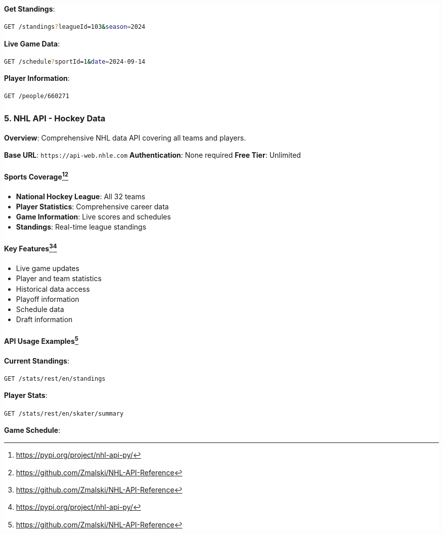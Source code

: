 **Get Standings**:

```bash
GET /standings?leagueId=103&season=2024
```

**Live Game Data**:

```bash
GET /schedule?sportId=1&date=2024-09-14
```

**Player Information**:

```bash
GET /people/660271
```


### 5. NHL API - Hockey Data

**Overview**: Comprehensive NHL data API covering all teams and players.

**Base URL**: `https://api-web.nhle.com`
**Authentication**: None required
**Free Tier**: Unlimited

#### Sports Coverage[^10][^11]

- **National Hockey League**: All 32 teams
- **Player Statistics**: Comprehensive career data
- **Game Information**: Live scores and schedules
- **Standings**: Real-time league standings


#### Key Features[^11][^10]

- Live game updates
- Player and team statistics
- Historical data access
- Playoff information
- Schedule data
- Draft information


#### API Usage Examples[^11]

**Current Standings**:

```bash
GET /stats/rest/en/standings
```

**Player Stats**:

```bash
GET /stats/rest/en/skater/summary
```

**Game Schedule**:


[^1]: https://the-odds-api.com
[^2]: https://the-odds-api.com/liveapi/guides/v4/
[^3]: https://www.api-football.com/news/category/endpoints
[^4]: https://api-sports.io/documentation/football/v3
[^5]: https://www.api-football.com/news/post/how-ratelimit-works
[^6]: https://github.com/pseudo-r/Public-ESPN-API
[^7]: https://publicapis.io/espn-sports-api
[^8]: https://www.reddit.com/r/mlbdata/comments/1iiq0xi/is_there_a_free_personal_use_mlb_api_out_there/
[^9]: https://sportsdata.io/developers/api-documentation/mlb
[^10]: https://pypi.org/project/nhl-api-py/
[^11]: https://github.com/Zmalski/NHL-API-Reference
[^12]: https://balldontlie.io
[^13]: https://cricketdata.org
[^14]: https://www.entitysport.com/cricket-api/
[^15]: https://www.sportmonks.com/glossary/api-rate-limit/
[^16]: https://www.wagerlab.app/7-free-sportsbook-apis-to-consider-this-year/
[^17]: https://www.reddit.com/r/NFLstatheads/comments/vsp5vc/espn_api_free/
[^18]: https://mckayjohns.substack.com/p/where-to-get-free-football-data
[^19]: https://sportsbookapi.com
[^20]: https://rapidapi.com/collection/espn-api-alternative
[^21]: https://highlightly.net/blogs/top-sports-data-apis-in-2025
[^22]: https://oddsjam.com/odds-api
[^23]: https://flipsidecrypto.xyz/livequery/espn
[^24]: https://www.reddit.com/r/algobetting/comments/1gfu1hx/free_odds_api/
[^25]: https://zuplo.com/learning-center/espn-hidden-api-guide
[^26]: https://sourceforge.net/software/sports-data-apis/free-version/
[^27]: https://sportsdata.io/live-odds-api
[^28]: https://api-sports.io
[^29]: https://www.sportsfirst.net/post/top-5-sports-betting-apis
[^30]: https://www.api-football.com
[^31]: https://unabated.com/get-unabated-api
[^32]: https://sportsdata.io/baseball-data
[^33]: https://publicapis.io/fifa-ultimate-team-api
[^34]: https://statorium.com/nba-api
[^35]: https://publicapi.dev/mlb-records-and-stats-api
[^36]: https://www.reddit.com/r/webdev/comments/xqemro/free_sports_api/
[^37]: https://publicapi.dev/nba-data-api
[^38]: https://oddsmatrix.com/esports/fifa/
[^39]: https://github.com/swar/nba_api
[^40]: https://sabr.org/sabermetrics/data
[^41]: https://www.api-basketball.com
[^42]: https://www.sportmonks.com/football-api/
[^43]: https://www.reddit.com/r/learnprogramming/comments/11dusyt/any_recommendation_for_a_free_nba_stats_api/
[^44]: https://developer.sportradar.com/baseball/reference/overview
[^45]: https://rapidapi.com/collection/football-soccer-apis
[^46]: https://developer.sportradar.com/basketball/reference/nba-overview
[^47]: https://rapidapi.com/collection/baseball-api
[^48]: https://sportradar.com/content-hub/blog/why-sportradars-tennis-api-is-an-ace-for-media-and-tech-companies/
[^49]: https://www.datapunkhockey.com/free-data-sources/
[^50]: https://github.com/tarun7r/Cricket-API
[^51]: https://the-odds-api.com/sports/tennis-odds.html
[^52]: https://oddsmatrix.com/sports/tennis/
[^53]: https://www.goalserve.com/en/sport-data-feeds/cricket-api/prices
[^54]: https://www.goalserve.com/en/sport-data-feeds/tennis-api/sample/72
[^55]: https://sportsdata.io/nhl-api
[^56]: https://www.sportmonks.com/cricket-api/
[^57]: https://coredataservices.com/tennis
[^58]: https://developer.sportradar.com/ice-hockey/reference/nhl-overview
[^59]: https://www.cricketapi.com/docs/guides/Free-APIs/
[^60]: https://neo4j.com/blog/developer/analyzing-roland-garros-and-us-open-tennis-tournaments-via-neo4j/
[^61]: https://www.reddit.com/r/hockey/comments/17qu8by/nhl_api_down_looking_for_alternatives_software/
[^62]: https://github.com/mskian/cricket-api
[^63]: https://ultimatetennisstatistics.com
[^64]: https://www.reddit.com/r/golf/comments/o21h1e/tournament_api_data/
[^65]: https://docs.apis.codante.io/olympic-games-english
[^66]: https://the-odds-api.com/sports/mma-ufc-odds.html
[^67]: https://github.com/coreyjs/data-golf-api
[^68]: https://sportsdata.io/olympics-api
[^69]: https://github.com/FritzCapuyan/ufc-api
[^70]: https://www.goalserve.com/en/sport-data-feeds/Golf-api/prices
[^71]: https://www.reddit.com/r/homeassistant/comments/1edce0u/open_source_olympics_data/
[^72]: https://sportsdata.io/mma-ufc-api
[^73]: https://sportsdata.io/pga-golf-api
[^74]: https://sportsdata.io/free-trial
[^75]: https://oddsmatrix.com/sports-leagues/ufc-mma-data-feed-api/
[^76]: https://sportsdata.io/developers/api-documentation/golf
[^77]: https://www.reddit.com/r/MMA/comments/1616bls/ufc_api/
[^78]: https://datagolf.com/api-access
[^79]: https://olympicsapi.docs.apiary.io
[^80]: https://developer.sportradar.com/mma/reference/mma-overview
[^81]: https://developer.sportradar.com/golf/reference/golf-overview
[^82]: https://odf.olympictech.org
[^83]: https://live-score-api.com/football-api
[^84]: https://the-odds-api.com/liveapi/guides/v3/
[^85]: https://sportsdata.io/developers/api-documentation/nfl
[^86]: https://github.com/the-odds-api/samples-python
[^87]: https://docs.football-data.org/general/v4/policies.html
[^88]: https://cran.r-project.org/web/packages/oddsapiR/oddsapiR.pdf
[^89]: https://www.thesportsdb.com/documentation
[^90]: https://the-odds-api.com/liveapi/guides/v4/samples.html
[^91]: https://api-sports.io/documentation/nfl/v1
[^92]: https://the-odds-api.com/liveapi/guides/v3/samples.html
[^93]: https://developer.sportradar.com/football/reference/overview
[^94]: https://www.thesportsdb.com/free_sports_api
[^95]: https://ppl-ai-code-interpreter-files.s3.amazonaws.com/web/direct-files/01fcf8ab4e4f1ce64f2c89f8c9100049/eea2b2d1-45a5-458e-b874-946d1ddf1d34/2fa48c19.csv